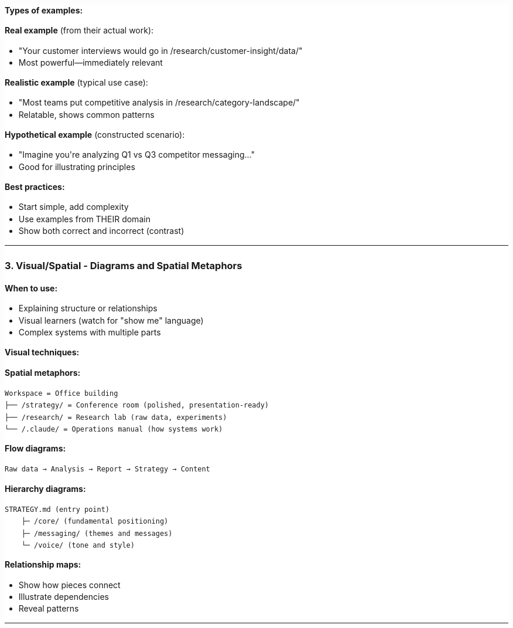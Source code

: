 **Types of examples:**

**Real example** (from their actual work):
- "Your customer interviews would go in /research/customer-insight/data/"
- Most powerful—immediately relevant

**Realistic example** (typical use case):
- "Most teams put competitive analysis in /research/category-landscape/"
- Relatable, shows common patterns

**Hypothetical example** (constructed scenario):
- "Imagine you're analyzing Q1 vs Q3 competitor messaging..."
- Good for illustrating principles

**Best practices:**
- Start simple, add complexity
- Use examples from THEIR domain
- Show both correct and incorrect (contrast)

---

### 3. Visual/Spatial - Diagrams and Spatial Metaphors

**When to use:**
- Explaining structure or relationships
- Visual learners (watch for "show me" language)
- Complex systems with multiple parts

**Visual techniques:**

**Spatial metaphors:**
```
Workspace = Office building
├── /strategy/ = Conference room (polished, presentation-ready)
├── /research/ = Research lab (raw data, experiments)
└── /.claude/ = Operations manual (how systems work)
```

**Flow diagrams:**
```
Raw data → Analysis → Report → Strategy → Content
```

**Hierarchy diagrams:**
```
STRATEGY.md (entry point)
    ├─ /core/ (fundamental positioning)
    ├─ /messaging/ (themes and messages)
    └─ /voice/ (tone and style)
```

**Relationship maps:**
- Show how pieces connect
- Illustrate dependencies
- Reveal patterns

---
